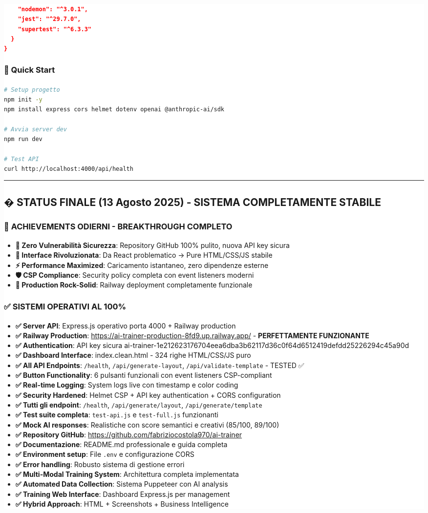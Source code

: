 ```json
    "nodemon": "^3.0.1",
    "jest": "^29.7.0",
    "supertest": "^6.3.3"
  }
}
```

### **🚀 Quick Start**
```bash
# Setup progetto
npm init -y
npm install express cors helmet dotenv openai @anthropic-ai/sdk

# Avvia server dev
npm run dev

# Test API
curl http://localhost:4000/api/health
```

---

## � **STATUS FINALE (13 Agosto 2025) - SISTEMA COMPLETAMENTE STABILE**

### 🎯 **ACHIEVEMENTS ODIERNI - BREAKTHROUGH COMPLETO**
- **🔐 Zero Vulnerabilità Sicurezza**: Repository GitHub 100% pulito, nuova API key sicura
- **🎨 Interface Rivoluzionata**: Da React problematico → Pure HTML/CSS/JS stabile  
- **⚡ Performance Maximized**: Caricamento istantaneo, zero dipendenze esterne
- **🛡️ CSP Compliance**: Security policy completa con event listeners moderni
- **🚀 Production Rock-Solid**: Railway deployment completamente funzionale

### ✅ **SISTEMI OPERATIVI AL 100%**
- **✅ Server API**: Express.js operativo porta 4000 + Railway production
- **✅ Railway Production**: https://ai-trainer-production-8fd9.up.railway.app/ - **PERFETTAMENTE FUNZIONANTE**
- **✅ Authentication**: API key sicura ai-trainer-1e212623176704eea6dba3b62117d36c0f64d6512419defdd25226294c45a90d
- **✅ Dashboard Interface**: index.clean.html - 324 righe HTML/CSS/JS puro
- **✅ All API Endpoints**: `/health`, `/api/generate-layout`, `/api/validate-template` - TESTED ✅
- **✅ Button Functionality**: 6 pulsanti funzionali con event listeners CSP-compliant
- **✅ Real-time Logging**: System logs live con timestamp e color coding
- **✅ Security Hardened**: Helmet CSP + API key authentication + CORS configuration
- **✅ Tutti gli endpoint**: `/health`, `/api/generate/layout`, `/api/generate/template`
- **✅ Test suite completa**: `test-api.js` e `test-full.js` funzionanti
- **✅ Mock AI responses**: Realistiche con score semantici e creativi (85/100, 89/100)
- **✅ Repository GitHub**: https://github.com/fabriziocostola970/ai-trainer
- **✅ Documentazione**: README.md professionale e guida completa
- **✅ Environment setup**: File `.env` e configurazione CORS
- **✅ Error handling**: Robusto sistema di gestione errori
- **✅ Multi-Modal Training System**: Architettura completa implementata
- **✅ Automated Data Collection**: Sistema Puppeteer con AI analysis
- **✅ Training Web Interface**: Dashboard Express.js per management
- **✅ Hybrid Approach**: HTML + Screenshots + Business Intelligence
